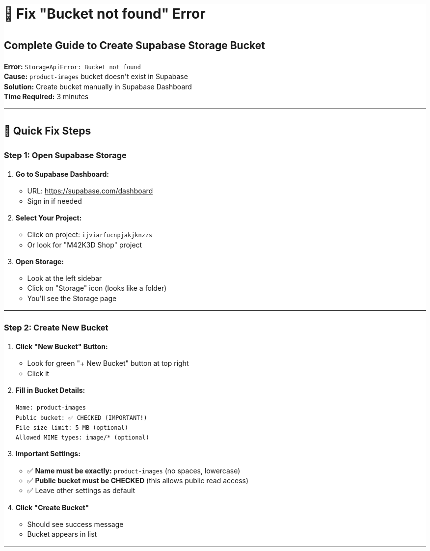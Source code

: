 # 🔧 Fix "Bucket not found" Error

## Complete Guide to Create Supabase Storage Bucket

**Error:** `StorageApiError: Bucket not found`  
**Cause:** `product-images` bucket doesn't exist in Supabase  
**Solution:** Create bucket manually in Supabase Dashboard  
**Time Required:** 3 minutes

---

## 🎯 **Quick Fix Steps**

### **Step 1: Open Supabase Storage**

1. **Go to Supabase Dashboard:**
   - URL: https://supabase.com/dashboard
   - Sign in if needed

2. **Select Your Project:**
   - Click on project: `ijviarfucnpjakjknzzs`
   - Or look for "M42K3D Shop" project

3. **Open Storage:**
   - Look at the left sidebar
   - Click on "Storage" icon (looks like a folder)
   - You'll see the Storage page

---

### **Step 2: Create New Bucket**

1. **Click "New Bucket" Button:**
   - Look for green "+ New Bucket" button at top right
   - Click it

2. **Fill in Bucket Details:**
   ```
   Name: product-images
   Public bucket: ✅ CHECKED (IMPORTANT!)
   File size limit: 5 MB (optional)
   Allowed MIME types: image/* (optional)
   ```

3. **Important Settings:**
   - ✅ **Name must be exactly:** `product-images` (no spaces, lowercase)
   - ✅ **Public bucket must be CHECKED** (this allows public read access)
   - ✅ Leave other settings as default

4. **Click "Create Bucket"**
   - Should see success message
   - Bucket appears in list

---